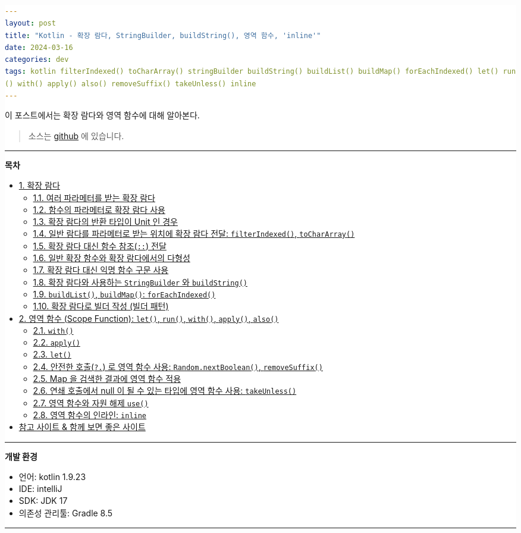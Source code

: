 ```yaml
---
layout: post
title: "Kotlin - 확장 람다, StringBuilder, buildString(), 영역 함수, 'inline'"
date: 2024-03-16
categories: dev
tags: kotlin filterIndexed() toCharArray() stringBuilder buildString() buildList() buildMap() forEachIndexed() let() run() with() apply() also() removeSuffix() takeUnless() inline
---
```


이 포스트에서는 확장 람다와 영역 함수에 대해 알아본다.

> 소스는 [github](https://github.com/assu10/kotlin/tree/feature/chap07) 에 있습니다.

---

**목차**


* [1. 확장 람다](#1-확장-람다)
  * [1.1. 여러 파라메터를 받는 확장 람다](#11-여러-파라메터를-받는-확장-람다)
  * [1.2. 함수의 파라메터로 확장 람다 사용](#12-함수의-파라메터로-확장-람다-사용)
  * [1.3. 확장 람다의 반환 타입이 Unit 인 경우](#13-확장-람다의-반환-타입이-unit-인-경우)
  * [1.4. 일반 람다를 파라메터로 받는 위치에 확장 람다 전달: `filterIndexed()`, `toCharArray()`](#14-일반-람다를-파라메터로-받는-위치에-확장-람다-전달-filterindexed-tochararray)
  * [1.5. 확장 람다 대신 함수 참조(`::`) 전달](#15-확장-람다-대신-함수-참조-전달)
  * [1.6. 일반 확장 함수와 확장 람다에서의 다형성](#16-일반-확장-함수와-확장-람다에서의-다형성)
  * [1.7. 확장 람다 대신 익명 함수 구문 사용](#17-확장-람다-대신-익명-함수-구문-사용)
  * [1.8. 확장 람다와 사용하는 `StringBuilder` 와 `buildString()`](#18-확장-람다와-사용하는-stringbuilder-와-buildstring)
  * [1.9. `buildList()`, `buildMap()`: `forEachIndexed()`](#19-buildlist-buildmap-foreachindexed)
  * [1.10. 확장 람다로 빌더 작성 (빌더 패턴)](#110-확장-람다로-빌더-작성-빌더-패턴)
* [2. 영역 함수 (Scope Function): `let()`, `run()`, `with()`, `apply()`, `also()`](#2-영역-함수-scope-function-let-run-with-apply-also)
  * [2.1. `with()`](#21-with)
  * [2.2. `apply()`](#22-apply)
  * [2.3. `let()`](#23-let)
  * [2.4. 안전한 호출(`?.`) 로 영역 함수 사용: `Random.nextBoolean()`, `removeSuffix()`](#24-안전한-호출-로-영역-함수-사용-randomnextboolean-removesuffix)
  * [2.5. Map 을 검색한 결과에 영역 함수 적용](#25-map-을-검색한-결과에-영역-함수-적용)
  * [2.6. 연쇄 호출에서 null 이 될 수 있는 타입에 영역 함수 사용: `takeUnless()`](#26-연쇄-호출에서-null-이-될-수-있는-타입에-영역-함수-사용-takeunless)
  * [2.7. 영역 함수와 자원 해제 `use()`](#27-영역-함수와-자원-해제-use)
  * [2.8. 영역 함수의 인라인: `inline`](#28-영역-함수의-인라인-inline)
* [참고 사이트 & 함께 보면 좋은 사이트](#참고-사이트--함께-보면-좋은-사이트)


---

**개발 환경**

- 언어: kotlin 1.9.23
- IDE: intelliJ
- SDK: JDK 17
- 의존성 관리툴: Gradle 8.5

---